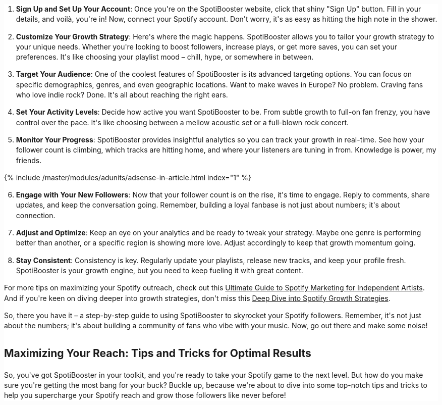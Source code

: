 1. **Sign Up and Set Up Your Account**: 
   Once you're on the SpotiBooster website, click that shiny "Sign Up" button. Fill in your details, and voilà, you're in! Now, connect your Spotify account. Don't worry, it's as easy as hitting the high note in the shower.

2. **Customize Your Growth Strategy**:
   Here's where the magic happens. SpotiBooster allows you to tailor your growth strategy to your unique needs. Whether you're looking to boost followers, increase plays, or get more saves, you can set your preferences. It's like choosing your playlist mood – chill, hype, or somewhere in between.

3. **Target Your Audience**:
   One of the coolest features of SpotiBooster is its advanced targeting options. You can focus on specific demographics, genres, and even geographic locations. Want to make waves in Europe? No problem. Craving fans who love indie rock? Done. It's all about reaching the right ears.

4. **Set Your Activity Levels**:
   Decide how active you want SpotiBooster to be. From subtle growth to full-on fan frenzy, you have control over the pace. It's like choosing between a mellow acoustic set or a full-blown rock concert.

5. **Monitor Your Progress**:
   SpotiBooster provides insightful analytics so you can track your growth in real-time. See how your follower count is climbing, which tracks are hitting home, and where your listeners are tuning in from. Knowledge is power, my friends.

{% include /master/modules/adunits/adsense-in-article.html index="1" %}

6. **Engage with Your New Followers**:
   Now that your follower count is on the rise, it's time to engage. Reply to comments, share updates, and keep the conversation going. Remember, building a loyal fanbase is not just about numbers; it's about connection.

7. **Adjust and Optimize**:
   Keep an eye on your analytics and be ready to tweak your strategy. Maybe one genre is performing better than another, or a specific region is showing more love. Adjust accordingly to keep that growth momentum going.

8. **Stay Consistent**:
   Consistency is key. Regularly update your playlists, release new tracks, and keep your profile fresh. SpotiBooster is your growth engine, but you need to keep fueling it with great content.

For more tips on maximizing your Spotify outreach, check out this [Ultimate Guide to Spotify Marketing for Independent Artists](https://spotibooster.com/blog/the-ultimate-guide-to-spotify-marketing-for-independent-artists). And if you're keen on diving deeper into growth strategies, don't miss this [Deep Dive into Spotify Growth Strategies](https://spotibooster.com/blog/harnessing-the-power-of-spotibooster-a-deep-dive-into-spotify-growth-strategies).

So, there you have it – a step-by-step guide to using SpotiBooster to skyrocket your Spotify followers. Remember, it's not just about the numbers; it's about building a community of fans who vibe with your music. Now, go out there and make some noise!

## Maximizing Your Reach: Tips and Tricks for Optimal Results

So, you've got SpotiBooster in your toolkit, and you're ready to take your Spotify game to the next level. But how do you make sure you're getting the most bang for your buck? Buckle up, because we're about to dive into some top-notch tips and tricks to help you supercharge your Spotify reach and grow those followers like never before!
